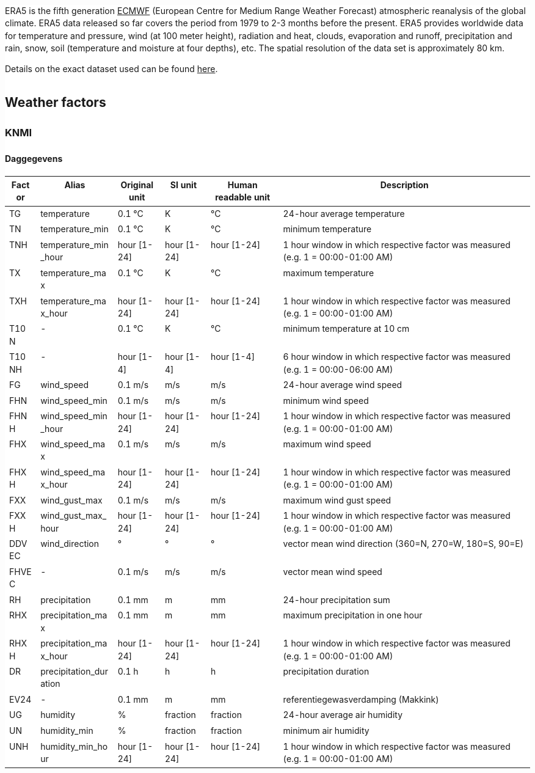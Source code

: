 ERA5 is the fifth generation [ECMWF](https://www.ecmwf.int/) (European Centre for Medium Range Weather Forecast) atmospheric reanalysis of the global climate. ERA5 data released so far covers the period from 1979 to 2-3 months before the present. ERA5 provides worldwide data for temperature and pressure, wind (at 100 meter height), radiation and heat, clouds, evaporation and runoff, precipitation and rain, snow, soil (temperature and moisture at four depths), etc. The spatial resolution of the data set is approximately 80 km.

Details on the exact dataset used can be found [here](https://cds.climate.copernicus.eu/portfolio/dataset/reanalysis-era5-single-levels).


## Weather factors

### KNMI
#### Daggegevens
| Factor | Alias                                        | Original unit    | SI unit          | Human readable unit | Description                                                                     |
|--------|----------------------------------------------|------------------|------------------|---------------------|---------------------------------------------------------------------------------|
| TG     | temperature                                  | 0.1 °C           | K                | °C                  | 24-hour average temperature                                                     |
| TN     | temperature_min                              | 0.1 °C           | K                | °C                  | minimum temperature                                                             |
| TNH    | temperature_min_hour                         | hour [1-24]      | hour [1-24]      | hour [1-24]         | 1 hour window in which respective factor was measured (e.g. 1 = 00:00-01:00 AM) |
| TX     | temperature_max                              | 0.1 °C           | K                | °C                  | maximum temperature                                                             |
| TXH    | temperature_max_hour                         | hour [1-24]      | hour [1-24]      | hour [1-24]         | 1 hour window in which respective factor was measured (e.g. 1 = 00:00-01:00 AM) |
| T10N   | -                                            | 0.1 °C           | K                | °C                  | minimum temperature at 10 cm                                                    |
| T10NH  | -                                            | hour [1-4]       | hour [1-4]       | hour [1-4]          | 6 hour window in which respective factor was measured (e.g. 1 = 00:00-06:00 AM) |
| FG     | wind_speed                                   | 0.1 m/s          | m/s              | m/s                 | 24-hour average wind speed                                                      |
| FHN    | wind_speed_min                               | 0.1 m/s          | m/s              | m/s                 | minimum wind speed                                                              |
| FHNH   | wind_speed_min_hour                          | hour [1-24]      | hour [1-24]      | hour [1-24]         | 1 hour window in which respective factor was measured (e.g. 1 = 00:00-01:00 AM) |
| FHX    | wind_speed_max                               | 0.1 m/s          | m/s              | m/s                 | maximum wind speed                                                              |
| FHXH   | wind_speed_max_hour                          | hour [1-24]      | hour [1-24]      | hour [1-24]         | 1 hour window in which respective factor was measured (e.g. 1 = 00:00-01:00 AM) |
| FXX    | wind_gust_max                                | 0.1 m/s          | m/s              | m/s                 | maximum wind gust speed                                                         |
| FXXH   | wind_gust_max_hour                           | hour [1-24]      | hour [1-24]      | hour [1-24]         | 1 hour window in which respective factor was measured (e.g. 1 = 00:00-01:00 AM) |
| DDVEC  | wind_direction                               | °                | °                | °                   | vector mean wind direction (360=N, 270=W, 180=S, 90=E)                          |
| FHVEC  | -                                            | 0.1 m/s          | m/s              | m/s                 | vector mean wind speed                                                          |
| RH     | precipitation                                | 0.1 mm           | m                | mm                  | 24-hour precipitation sum                                                       |
| RHX    | precipitation_max                            | 0.1 mm           | m                | mm                  | maximum precipitation in one hour                                               |
| RHXH   | precipitation_max_hour                       | hour [1-24]      | hour [1-24]      | hour [1-24]         | 1 hour window in which respective factor was measured (e.g. 1 = 00:00-01:00 AM) |
| DR     | precipitation_duration                       | 0.1 h            | h                | h                   | precipitation duration                                                          |
| EV24   | -                                            | 0.1 mm           | m                | mm                  | referentiegewasverdamping (Makkink)                                             |
| UG     | humidity                                     | %                | fraction         | fraction            | 24-hour average air humidity                                                    |
| UN     | humidity_min                                 | %                | fraction         | fraction            | minimum air humidity                                                            |
| UNH    | humidity_min_hour                            | hour [1-24]      | hour [1-24]      | hour [1-24]         | 1 hour window in which respective factor was measured (e.g. 1 = 00:00-01:00 AM) |